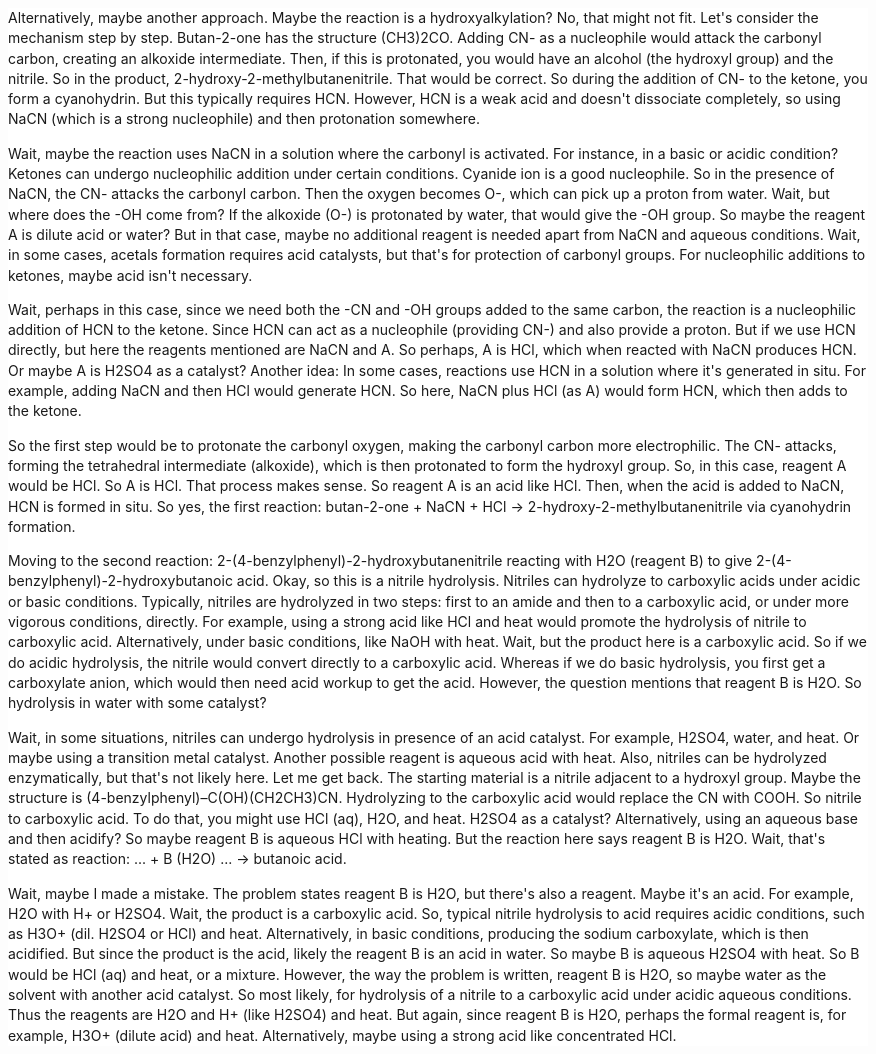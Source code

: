 Alternatively, maybe another approach. Maybe the reaction is a hydroxyalkylation? No, that might not fit. Let's consider the mechanism step by step. Butan-2-one has the structure (CH3)2CO. Adding CN- as a nucleophile would attack the carbonyl carbon, creating an alkoxide intermediate. Then, if this is protonated, you would have an alcohol (the hydroxyl group) and the nitrile. So in the product, 2-hydroxy-2-methylbutanenitrile. That would be correct. So during the addition of CN- to the ketone, you form a cyanohydrin. But this typically requires HCN. However, HCN is a weak acid and doesn't dissociate completely, so using NaCN (which is a strong nucleophile) and then protonation somewhere.

Wait, maybe the reaction uses NaCN in a solution where the carbonyl is activated. For instance, in a basic or acidic condition? Ketones can undergo nucleophilic addition under certain conditions. Cyanide ion is a good nucleophile. So in the presence of NaCN, the CN- attacks the carbonyl carbon. Then the oxygen becomes O-, which can pick up a proton from water. Wait, but where does the -OH come from? If the alkoxide (O-) is protonated by water, that would give the -OH group. So maybe the reagent A is dilute acid or water? But in that case, maybe no additional reagent is needed apart from NaCN and aqueous conditions. Wait, in some cases, acetals formation requires acid catalysts, but that's for protection of carbonyl groups. For nucleophilic additions to ketones, maybe acid isn't necessary.

Wait, perhaps in this case, since we need both the -CN and -OH groups added to the same carbon, the reaction is a nucleophilic addition of HCN to the ketone. Since HCN can act as a nucleophile (providing CN-) and also provide a proton. But if we use HCN directly, but here the reagents mentioned are NaCN and A. So perhaps, A is HCl, which when reacted with NaCN produces HCN. Or maybe A is H2SO4 as a catalyst? Another idea: In some cases, reactions use HCN in a solution where it's generated in situ. For example, adding NaCN and then HCl would generate HCN. So here, NaCN plus HCl (as A) would form HCN, which then adds to the ketone. 

So the first step would be to protonate the carbonyl oxygen, making the carbonyl carbon more electrophilic. The CN- attacks, forming the tetrahedral intermediate (alkoxide), which is then protonated to form the hydroxyl group. So, in this case, reagent A would be HCl. So A is HCl. That process makes sense. So reagent A is an acid like HCl. Then, when the acid is added to NaCN, HCN is formed in situ. So yes, the first reaction: butan-2-one + NaCN + HCl → 2-hydroxy-2-methylbutanenitrile via cyanohydrin formation.

Moving to the second reaction: 2-(4-benzylphenyl)-2-hydroxybutanenitrile reacting with H2O (reagent B) to give 2-(4-benzylphenyl)-2-hydroxybutanoic acid. Okay, so this is a nitrile hydrolysis. Nitriles can hydrolyze to carboxylic acids under acidic or basic conditions. Typically, nitriles are hydrolyzed in two steps: first to an amide and then to a carboxylic acid, or under more vigorous conditions, directly. For example, using a strong acid like HCl and heat would promote the hydrolysis of nitrile to carboxylic acid. Alternatively, under basic conditions, like NaOH with heat. Wait, but the product here is a carboxylic acid. So if we do acidic hydrolysis, the nitrile would convert directly to a carboxylic acid. Whereas if we do basic hydrolysis, you first get a carboxylate anion, which would then need acid workup to get the acid. However, the question mentions that reagent B is H2O. So hydrolysis in water with some catalyst?

Wait, in some situations, nitriles can undergo hydrolysis in presence of an acid catalyst. For example, H2SO4, water, and heat. Or maybe using a transition metal catalyst. Another possible reagent is aqueous acid with heat. Also, nitriles can be hydrolyzed enzymatically, but that's not likely here. Let me get back. The starting material is a nitrile adjacent to a hydroxyl group. Maybe the structure is (4-benzylphenyl)–C(OH)(CH2CH3)CN. Hydrolyzing to the carboxylic acid would replace the CN with COOH. So nitrile to carboxylic acid. To do that, you might use HCl (aq), H2O, and heat. H2SO4 as a catalyst? Alternatively, using an aqueous base and then acidify? So maybe reagent B is aqueous HCl with heating. But the reaction here says reagent B is H2O. Wait, that's stated as reaction: ... + B (H2O) ... → butanoic acid.

Wait, maybe I made a mistake. The problem states reagent B is H2O, but there's also a reagent. Maybe it's an acid. For example, H2O with H+ or H2SO4. Wait, the product is a carboxylic acid. So, typical nitrile hydrolysis to acid requires acidic conditions, such as H3O+ (dil. H2SO4 or HCl) and heat. Alternatively, in basic conditions, producing the sodium carboxylate, which is then acidified. But since the product is the acid, likely the reagent B is an acid in water. So maybe B is aqueous H2SO4 with heat. So B would be HCl (aq) and heat, or a mixture. However, the way the problem is written, reagent B is H2O, so maybe water as the solvent with another acid catalyst. So most likely, for hydrolysis of a nitrile to a carboxylic acid under acidic aqueous conditions. Thus the reagents are H2O and H+ (like H2SO4) and heat. But again, since reagent B is H2O, perhaps the formal reagent is, for example, H3O+ (dilute acid) and heat. Alternatively, maybe using a strong acid like concentrated HCl. 
